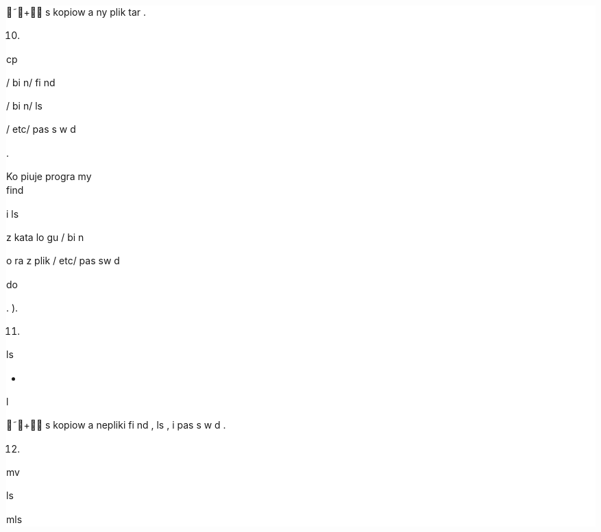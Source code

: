 
 
˜+ 
s kopiow a ny  plik 
tar
.
 
10.
 
cp
 
/ bi n/ fi nd
 
/ bi n/ ls
 
/ etc/ pas s w d
 
.
 

 
Ko piuje progra my  
find
 
i 
ls
 
z kata lo gu 
/ bi n
 
o ra z plik 
/ etc/ pas sw d
 
do  

.
).
 
11.
 
ls
 
-
l
 

 
˜+ 
s kopiow a nepliki 
fi nd
, 
ls
, i 
pas s w d
.
 
12.
 
mv
 
ls
 
mls
 